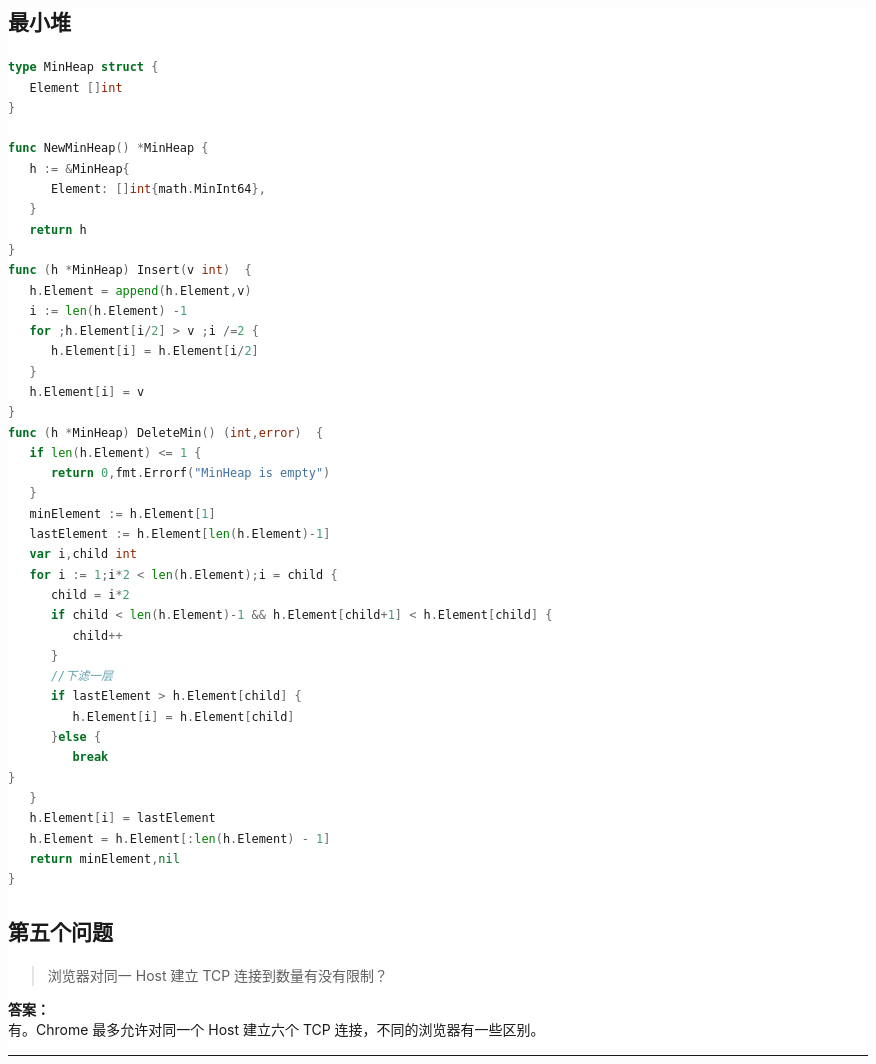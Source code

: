 
## 最小堆
```go
type MinHeap struct {  
   Element []int  
}  
  
func NewMinHeap() *MinHeap {  
   h := &MinHeap{  
      Element: []int{math.MinInt64},  
   }  
   return h  
}  
func (h *MinHeap) Insert(v int)  {  
   h.Element = append(h.Element,v)  
   i := len(h.Element) -1  
   for ;h.Element[i/2] > v ;i /=2 {  
      h.Element[i] = h.Element[i/2]  
   }  
   h.Element[i] = v  
}  
func (h *MinHeap) DeleteMin() (int,error)  {  
   if len(h.Element) <= 1 {  
      return 0,fmt.Errorf("MinHeap is empty")  
   }  
   minElement := h.Element[1]  
   lastElement := h.Element[len(h.Element)-1]  
   var i,child int  
   for i := 1;i*2 < len(h.Element);i = child {  
      child = i*2  
      if child < len(h.Element)-1 && h.Element[child+1] < h.Element[child] {  
         child++  
      }  
      //下滤一层  
      if lastElement > h.Element[child] {  
         h.Element[i] = h.Element[child]  
      }else {  
         break    
}  
   }  
   h.Element[i] = lastElement  
   h.Element = h.Element[:len(h.Element) - 1]  
   return minElement,nil  
}
```

## 第五个问题

> 浏览器对同一 Host 建立 TCP 连接到数量有没有限制？

**答案：**  
有。Chrome 最多允许对同一个 Host 建立六个 TCP 连接，不同的浏览器有一些区别。

---